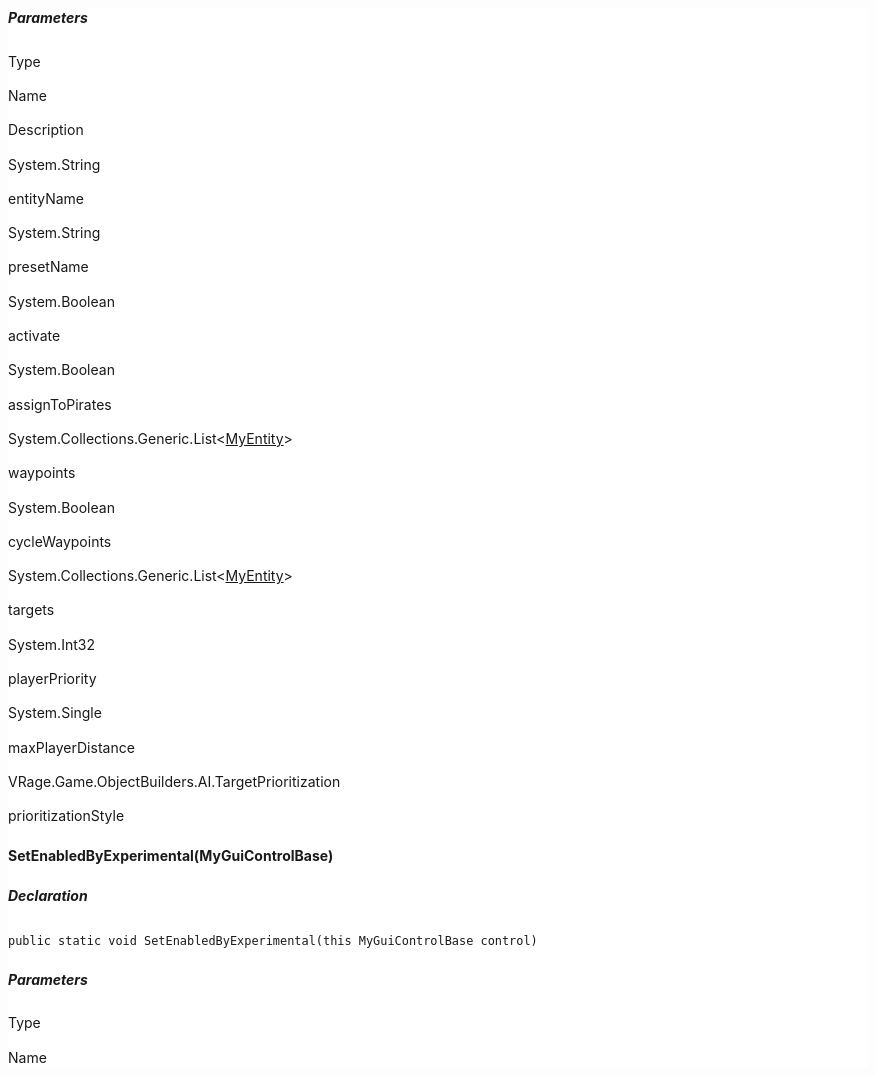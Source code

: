 ##### Parameters

Type

Name

Description

System.String

entityName

System.String

presetName

System.Boolean

activate

System.Boolean

assignToPirates

System.Collections.Generic.List<[MyEntity](https://keensoftwarehouse.github.io/SpaceEngineersModAPI/api/VRage.Game.Entity.MyEntity.html)\>

waypoints

System.Boolean

cycleWaypoints

System.Collections.Generic.List<[MyEntity](https://keensoftwarehouse.github.io/SpaceEngineersModAPI/api/VRage.Game.Entity.MyEntity.html)\>

targets

System.Int32

playerPriority

System.Single

maxPlayerDistance

VRage.Game.ObjectBuilders.AI.TargetPrioritization

prioritizationStyle

#### SetEnabledByExperimental(MyGuiControlBase)

##### Declaration

```
public static void SetEnabledByExperimental(this MyGuiControlBase control)
```

##### Parameters

Type

Name

